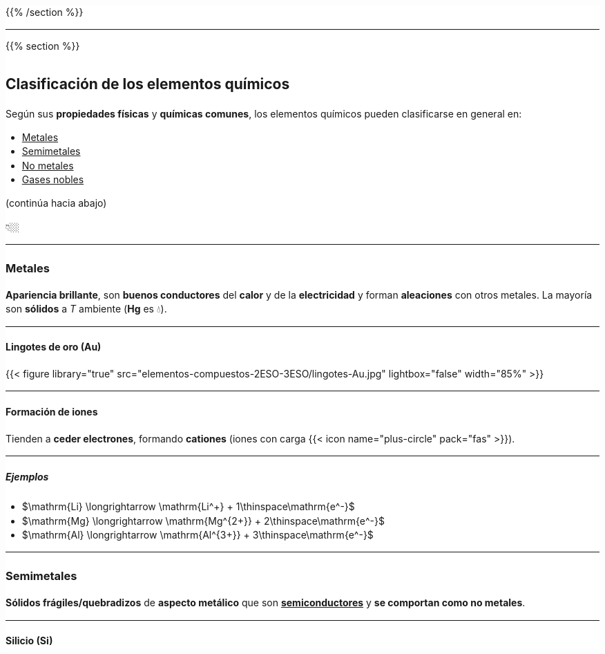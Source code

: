 {{% /section %}}

---

{{% section %}}

## Clasificación de los elementos químicos

Según sus **propiedades físicas** y **químicas comunes**, los elementos químicos pueden clasificarse en general en:

- [Metales](#/2/1)
- [Semimetales](#/2/5)
- [No metales](#/2/7)
- [Gases nobles](#/2/11)

(continúa hacia abajo)

👇🏼

---

### Metales
**Apariencia brillante**, son **buenos conductores** del **calor** y de la **electricidad** y forman **aleaciones** con otros metales. La mayoría son **sólidos** a $T$ ambiente (**Hg** es 💧).

---

#### Lingotes de oro (Au)

{{< figure library="true" src="elementos-compuestos-2ESO-3ESO/lingotes-Au.jpg" lightbox="false" width="85%" >}}

---

#### Formación de iones
Tienden a **ceder electrones**, formando **cationes** (iones con carga {{< icon name="plus-circle" pack="fas" >}}).

---

##### Ejemplos
- $\mathrm{Li} \longrightarrow \mathrm{Li^+} + 1\thinspace\mathrm{e^-}$
- $\mathrm{Mg} \longrightarrow \mathrm{Mg^{2+}} + 2\thinspace\mathrm{e^-}$
- $\mathrm{Al} \longrightarrow \mathrm{Al^{3+}} + 3\thinspace\mathrm{e^-}$

---

### Semimetales
**Sólidos frágiles/quebradizos** de **aspecto metálico** que son [**semiconductores**](https://es.wikipedia.org/wiki/Semiconductor) y **se comportan como no metales**.

---

#### Silicio (Si)
